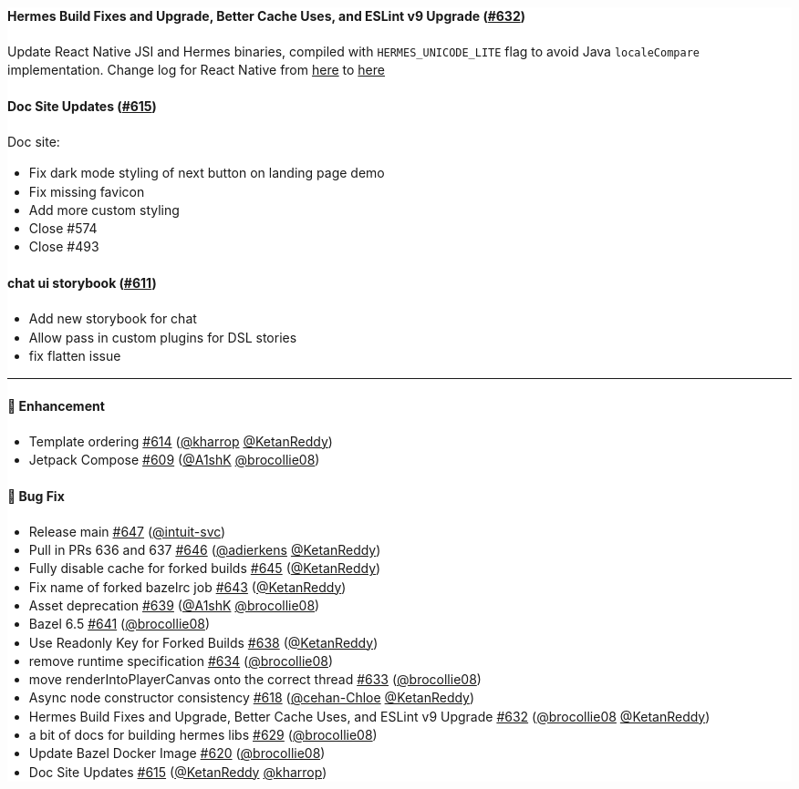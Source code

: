#### Hermes Build Fixes and Upgrade, Better Cache Uses, and ESLint v9 Upgrade ([#632](https://github.com/player-ui/player/pull/632))

Update React Native JSI and Hermes binaries, compiled with `HERMES_UNICODE_LITE` flag to avoid Java `localeCompare` implementation. Change log for React Native from [here](https://github.com/facebook/react-native/blob/main/CHANGELOG.md#v0781) to [here](https://github.com/facebook/react-native/blob/main/CHANGELOG.md#v0742)

#### Doc Site Updates ([#615](https://github.com/player-ui/player/pull/615))

Doc site: 
- Fix dark mode styling of next button on landing page demo
- Fix missing favicon
- Add more custom styling
- Close #574 
- Close #493

#### chat ui storybook ([#611](https://github.com/player-ui/player/pull/611))

- Add new storybook for chat
- Allow pass in custom plugins for DSL stories
- fix flatten issue

---

#### 🚀 Enhancement

- Template ordering [#614](https://github.com/player-ui/player/pull/614) ([@kharrop](https://github.com/kharrop) [@KetanReddy](https://github.com/KetanReddy))
- Jetpack Compose [#609](https://github.com/player-ui/player/pull/609) ([@A1shK](https://github.com/A1shK) [@brocollie08](https://github.com/brocollie08))

#### 🐛 Bug Fix

- Release main [#647](https://github.com/player-ui/player/pull/647) ([@intuit-svc](https://github.com/intuit-svc))
- Pull in PRs 636 and 637 [#646](https://github.com/player-ui/player/pull/646) ([@adierkens](https://github.com/adierkens) [@KetanReddy](https://github.com/KetanReddy))
- Fully disable cache for forked builds [#645](https://github.com/player-ui/player/pull/645) ([@KetanReddy](https://github.com/KetanReddy))
- Fix name of forked bazelrc job [#643](https://github.com/player-ui/player/pull/643) ([@KetanReddy](https://github.com/KetanReddy))
- Asset deprecation [#639](https://github.com/player-ui/player/pull/639) ([@A1shK](https://github.com/A1shK) [@brocollie08](https://github.com/brocollie08))
- Bazel 6.5 [#641](https://github.com/player-ui/player/pull/641) ([@brocollie08](https://github.com/brocollie08))
- Use Readonly Key for Forked Builds [#638](https://github.com/player-ui/player/pull/638) ([@KetanReddy](https://github.com/KetanReddy))
- remove runtime specification [#634](https://github.com/player-ui/player/pull/634) ([@brocollie08](https://github.com/brocollie08))
- move renderIntoPlayerCanvas onto the correct thread [#633](https://github.com/player-ui/player/pull/633) ([@brocollie08](https://github.com/brocollie08))
- Async node constructor consistency [#618](https://github.com/player-ui/player/pull/618) ([@cehan-Chloe](https://github.com/cehan-Chloe) [@KetanReddy](https://github.com/KetanReddy))
- Hermes Build Fixes and Upgrade, Better Cache Uses, and ESLint v9 Upgrade [#632](https://github.com/player-ui/player/pull/632) ([@brocollie08](https://github.com/brocollie08) [@KetanReddy](https://github.com/KetanReddy))
- a bit of docs for building hermes libs [#629](https://github.com/player-ui/player/pull/629) ([@brocollie08](https://github.com/brocollie08))
- Update Bazel Docker Image [#620](https://github.com/player-ui/player/pull/620) ([@brocollie08](https://github.com/brocollie08))
- Doc Site Updates [#615](https://github.com/player-ui/player/pull/615) ([@KetanReddy](https://github.com/KetanReddy) [@kharrop](https://github.com/kharrop))